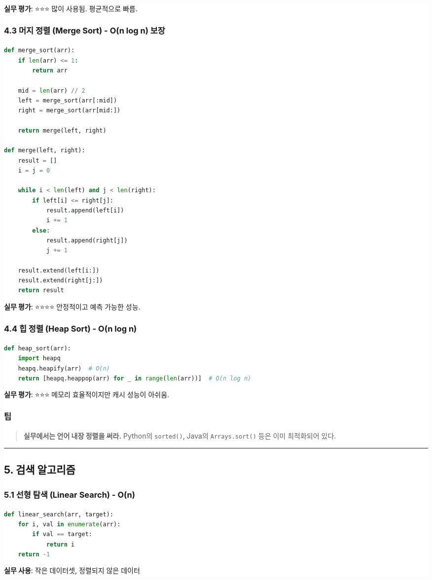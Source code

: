 **실무 평가**: ⭐⭐⭐ 많이 사용됨. 평균적으로 빠름.

### 4.3 머지 정렬 (Merge Sort) - O(n log n) 보장
```python
def merge_sort(arr):
    if len(arr) <= 1:
        return arr
    
    mid = len(arr) // 2
    left = merge_sort(arr[:mid])
    right = merge_sort(arr[mid:])
    
    return merge(left, right)

def merge(left, right):
    result = []
    i = j = 0
    
    while i < len(left) and j < len(right):
        if left[i] <= right[j]:
            result.append(left[i])
            i += 1
        else:
            result.append(right[j])
            j += 1
    
    result.extend(left[i:])
    result.extend(right[j:])
    return result
```
**실무 평가**: ⭐⭐⭐⭐ 안정적이고 예측 가능한 성능.

### 4.4 힙 정렬 (Heap Sort) - O(n log n)
```python
def heap_sort(arr):
    import heapq
    heapq.heapify(arr)  # O(n)
    return [heapq.heappop(arr) for _ in range(len(arr))]  # O(n log n)
```
**실무 평가**: ⭐⭐⭐ 메모리 효율적이지만 캐시 성능이 아쉬움.

###  팁
> **실무에서는 언어 내장 정렬을 써라.** Python의 `sorted()`, Java의 `Arrays.sort()` 등은 이미 최적화되어 있다.

---

## 5. 검색 알고리즘

### 5.1 선형 탐색 (Linear Search) - O(n)
```python
def linear_search(arr, target):
    for i, val in enumerate(arr):
        if val == target:
            return i
    return -1
```
**실무 사용**: 작은 데이터셋, 정렬되지 않은 데이터
